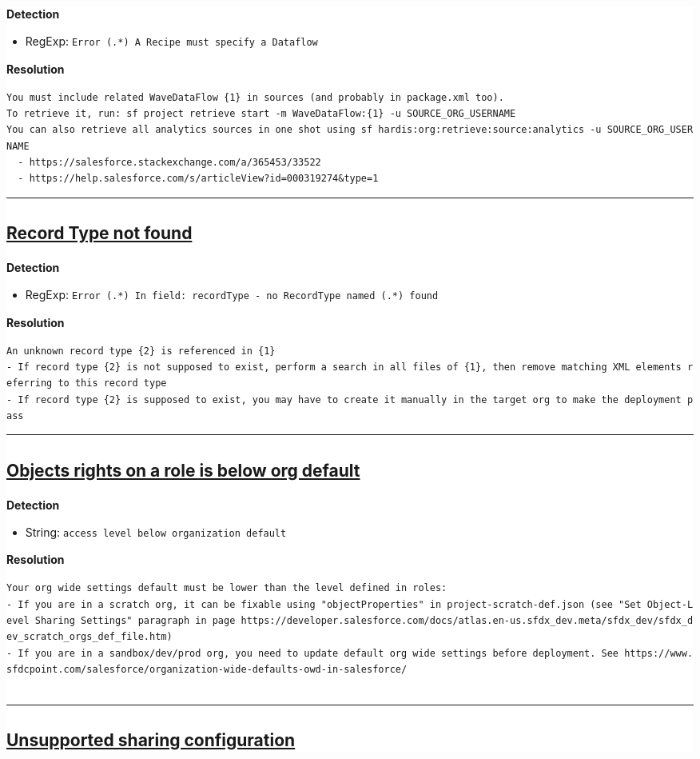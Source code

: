 **Detection**

- RegExp: `Error (.*) A Recipe must specify a Dataflow`

**Resolution**

```shell
You must include related WaveDataFlow {1} in sources (and probably in package.xml too).
To retrieve it, run: sf project retrieve start -m WaveDataFlow:{1} -u SOURCE_ORG_USERNAME
You can also retrieve all analytics sources in one shot using sf hardis:org:retrieve:source:analytics -u SOURCE_ORG_USERNAME
  - https://salesforce.stackexchange.com/a/365453/33522
  - https://help.salesforce.com/s/articleView?id=000319274&type=1
```

---
## [Record Type not found](sf-deployment-assistant/Record-Type-not-found.md)

**Detection**

- RegExp: `Error (.*) In field: recordType - no RecordType named (.*) found`

**Resolution**

```shell
An unknown record type {2} is referenced in {1}
- If record type {2} is not supposed to exist, perform a search in all files of {1}, then remove matching XML elements referring to this record type
- If record type {2} is supposed to exist, you may have to create it manually in the target org to make the deployment pass

```

---
## [Objects rights on a role is below org default](sf-deployment-assistant/Objects-rights-on-a-role-is-below-org-default.md)

**Detection**

- String: `access level below organization default`

**Resolution**

```shell
Your org wide settings default must be lower than the level defined in roles:
- If you are in a scratch org, it can be fixable using "objectProperties" in project-scratch-def.json (see "Set Object-Level Sharing Settings" paragraph in page https://developer.salesforce.com/docs/atlas.en-us.sfdx_dev.meta/sfdx_dev/sfdx_dev_scratch_orgs_def_file.htm)
- If you are in a sandbox/dev/prod org, you need to update default org wide settings before deployment. See https://www.sfdcpoint.com/salesforce/organization-wide-defaults-owd-in-salesforce/
            
```

---
## [Unsupported sharing configuration](sf-deployment-assistant/Unsupported-sharing-configuration.md)
